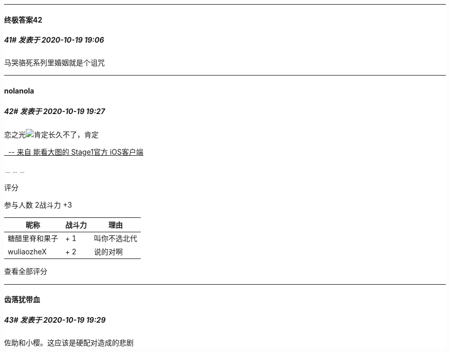 *****

####  终极答案42  
##### 41#       发表于 2020-10-19 19:06




马哭骆死系列里婚姻就是个诅咒







*****

####  nolanola  
##### 42#       发表于 2020-10-19 19:27




恋之光<img src="https://static.saraba1st.com/image/smiley/face2017/153.png" referrerpolicy="no-referrer">肯定长久不了，肯定

[  -- 来自 能看大图的 Stage1官方 iOS客户端](https://itunes.apple.com/fi/app/saraba1st/id1221237470?mt=8)



﹍﹍﹍

评分





 参与人数 2战斗力 +3

|昵称|战斗力|理由|
|----|---|---|
| 糖醋里脊和果子| + 1|叫你不选北代|
| wuliaozheX| + 2|说的对啊|



查看全部评分






*****

####  齿落犹带血  
##### 43#       发表于 2020-10-19 19:29




佐助和小樱。这应该是硬配对造成的悲剧




